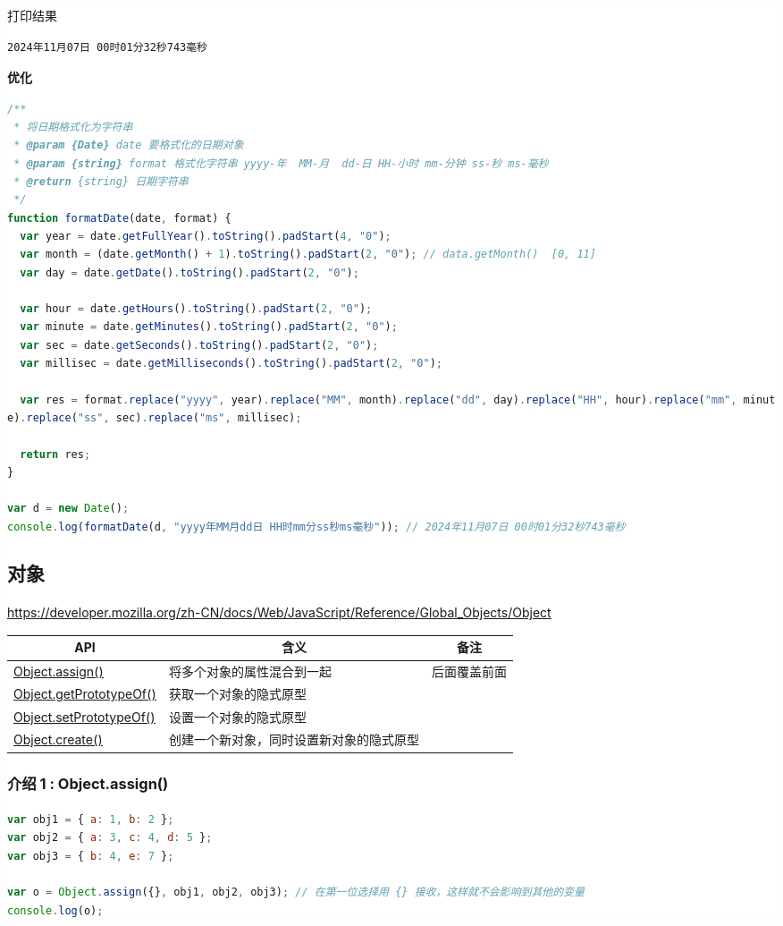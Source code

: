 打印结果

```bash
2024年11月07日 00时01分32秒743毫秒
```

**优化**

```js
/**
 * 将日期格式化为字符串
 * @param {Date} date 要格式化的日期对象
 * @param {string} format 格式化字符串 yyyy-年  MM-月  dd-日 HH-小时 mm-分钟 ss-秒 ms-毫秒
 * @return {string} 日期字符串
 */
function formatDate(date, format) {
  var year = date.getFullYear().toString().padStart(4, "0");
  var month = (date.getMonth() + 1).toString().padStart(2, "0"); // data.getMonth()  [0, 11]
  var day = date.getDate().toString().padStart(2, "0");

  var hour = date.getHours().toString().padStart(2, "0");
  var minute = date.getMinutes().toString().padStart(2, "0");
  var sec = date.getSeconds().toString().padStart(2, "0");
  var millisec = date.getMilliseconds().toString().padStart(2, "0");

  var res = format.replace("yyyy", year).replace("MM", month).replace("dd", day).replace("HH", hour).replace("mm", minute).replace("ss", sec).replace("ms", millisec);

  return res;
}

var d = new Date();
console.log(formatDate(d, "yyyy年MM月dd日 HH时mm分ss秒ms毫秒")); // 2024年11月07日 00时01分32秒743毫秒
```

## 对象

https://developer.mozilla.org/zh-CN/docs/Web/JavaScript/Reference/Global_Objects/Object

| API                                                          | 含义                                     | 备注         |
| ------------------------------------------------------------ | ---------------------------------------- | ------------ |
| [Object.assign()](https://developer.mozilla.org/zh-CN/docs/Web/JavaScript/Reference/Global_Objects/Object/assign) | 将多个对象的属性混合到一起               | 后面覆盖前面 |
| [Object.getPrototypeOf()](https://developer.mozilla.org/zh-CN/docs/Web/JavaScript/Reference/Global_Objects/Object/getPrototypeOf) | 获取一个对象的隐式原型                   |              |
| [Object.setPrototypeOf()](https://developer.mozilla.org/zh-CN/docs/Web/JavaScript/Reference/Global_Objects/Object/setPrototypeOf) | 设置一个对象的隐式原型                   |              |
| [Object.create()](https://developer.mozilla.org/zh-CN/docs/Web/JavaScript/Reference/Global_Objects/Object/create) | 创建一个新对象，同时设置新对象的隐式原型 |              |

### 介绍 1 : Object.assign()

```js
var obj1 = { a: 1, b: 2 };
var obj2 = { a: 3, c: 4, d: 5 };
var obj3 = { b: 4, e: 7 };

var o = Object.assign({}, obj1, obj2, obj3); // 在第一位选择用 {} 接收，这样就不会影响到其他的变量
console.log(o);
```
